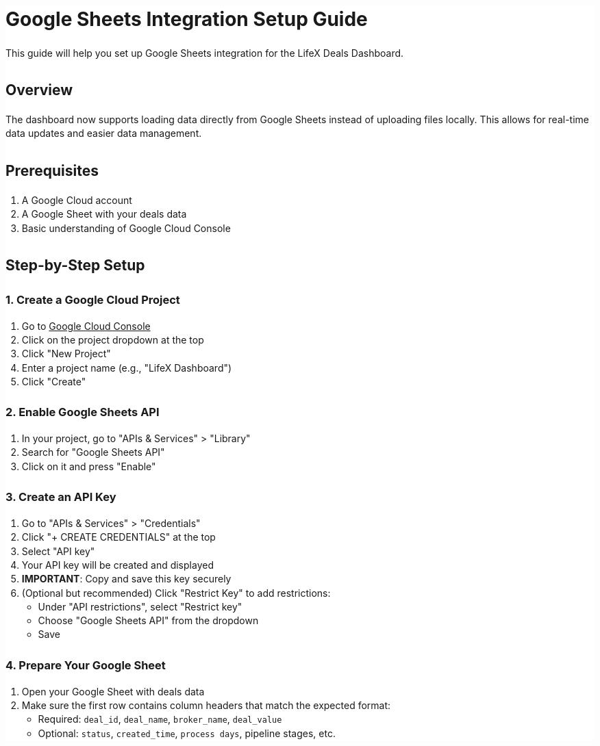 # Google Sheets Integration Setup Guide

This guide will help you set up Google Sheets integration for the LifeX Deals Dashboard.

## Overview

The dashboard now supports loading data directly from Google Sheets instead of uploading files locally. This allows for real-time data updates and easier data management.

## Prerequisites

1. A Google Cloud account
2. A Google Sheet with your deals data
3. Basic understanding of Google Cloud Console

## Step-by-Step Setup

### 1. Create a Google Cloud Project

1. Go to [Google Cloud Console](https://console.cloud.google.com/)
2. Click on the project dropdown at the top
3. Click "New Project"
4. Enter a project name (e.g., "LifeX Dashboard")
5. Click "Create"

### 2. Enable Google Sheets API

1. In your project, go to "APIs & Services" > "Library"
2. Search for "Google Sheets API"
3. Click on it and press "Enable"

### 3. Create an API Key

1. Go to "APIs & Services" > "Credentials"
2. Click "+ CREATE CREDENTIALS" at the top
3. Select "API key"
4. Your API key will be created and displayed
5. **IMPORTANT**: Copy and save this key securely
6. (Optional but recommended) Click "Restrict Key" to add restrictions:
   - Under "API restrictions", select "Restrict key"
   - Choose "Google Sheets API" from the dropdown
   - Save

### 4. Prepare Your Google Sheet

1. Open your Google Sheet with deals data
2. Make sure the first row contains column headers that match the expected format:
   - Required: `deal_id`, `deal_name`, `broker_name`, `deal_value`
   - Optional: `status`, `created_time`, `process days`, pipeline stages, etc.
